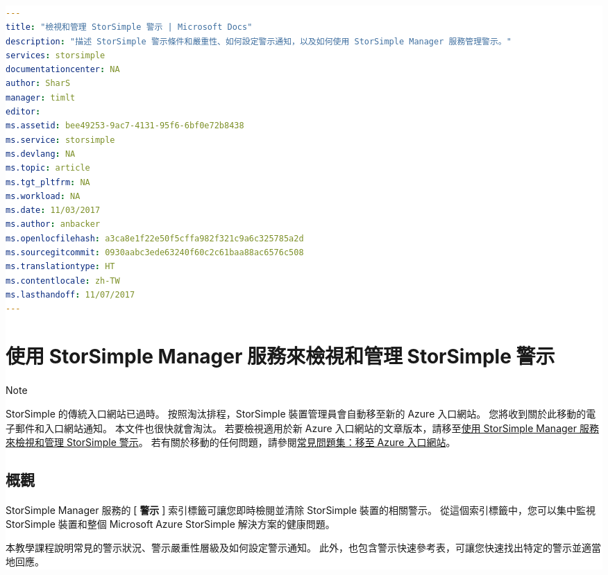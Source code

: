 ```yaml
---
title: "檢視和管理 StorSimple 警示 | Microsoft Docs"
description: "描述 StorSimple 警示條件和嚴重性、如何設定警示通知，以及如何使用 StorSimple Manager 服務管理警示。"
services: storsimple
documentationcenter: NA
author: SharS
manager: timlt
editor: 
ms.assetid: bee49253-9ac7-4131-95f6-6bf0e72b8438
ms.service: storsimple
ms.devlang: NA
ms.topic: article
ms.tgt_pltfrm: NA
ms.workload: NA
ms.date: 11/03/2017
ms.author: anbacker
ms.openlocfilehash: a3ca8e1f22e50f5cffa982f321c9a6c325785a2d
ms.sourcegitcommit: 0930aabc3ede63240f60c2c61baa88ac6576c508
ms.translationtype: HT
ms.contentlocale: zh-TW
ms.lasthandoff: 11/07/2017
---
```

# <a name="use-the-storsimple-manager-service-to-view-and-manage-storsimple-alerts"></a>使用 StorSimple Manager 服務來檢視和管理 StorSimple 警示
> [!NOTE]
> StorSimple 的傳統入口網站已過時。 按照淘汰排程，StorSimple 裝置管理員會自動移至新的 Azure 入口網站。 您將收到關於此移動的電子郵件和入口網站通知。 本文件也很快就會淘汰。 若要檢視適用於新 Azure 入口網站的文章版本，請移至[使用 StorSimple Manager 服務來檢視和管理 StorSimple 警示](storsimple-8000-manage-alerts.md)。 若有關於移動的任何問題，請參閱[常見問題集：移至 Azure 入口網站](storsimple-8000-move-azure-portal-faq.md)。

## <a name="overview"></a>概觀
StorSimple Manager 服務的 [ **警示** ] 索引標籤可讓您即時檢閱並清除 StorSimple 裝置的相關警示。 從這個索引標籤中，您可以集中監視 StorSimple 裝置和整個 Microsoft Azure StorSimple 解決方案的健康問題。

本教學課程說明常見的警示狀況、警示嚴重性層級及如何設定警示通知。 此外，也包含警示快速參考表，可讓您快速找出特定的警示並適當地回應。
